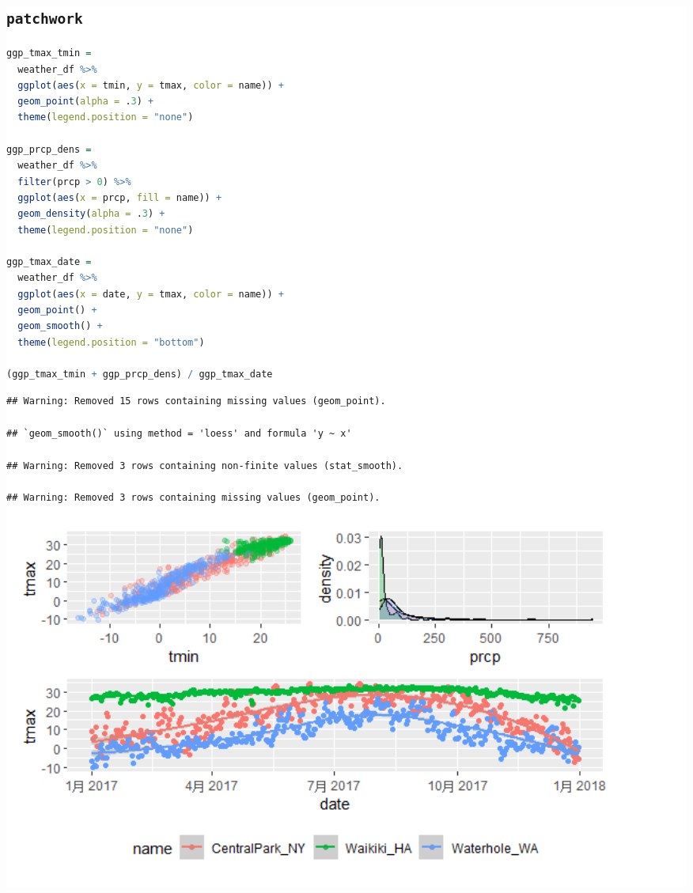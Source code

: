 ## `patchwork`

``` r
ggp_tmax_tmin = 
  weather_df %>% 
  ggplot(aes(x = tmin, y = tmax, color = name)) + 
  geom_point(alpha = .3) +
  theme(legend.position = "none")

ggp_prcp_dens = 
  weather_df %>% 
  filter(prcp > 0) %>% 
  ggplot(aes(x = prcp, fill = name)) +
  geom_density(alpha = .3) +
  theme(legend.position = "none")

ggp_tmax_date = 
  weather_df %>% 
  ggplot(aes(x = date, y = tmax, color = name)) + 
  geom_point() +
  geom_smooth() +
  theme(legend.position = "bottom")

(ggp_tmax_tmin + ggp_prcp_dens) / ggp_tmax_date
```

    ## Warning: Removed 15 rows containing missing values (geom_point).

    ## `geom_smooth()` using method = 'loess' and formula 'y ~ x'

    ## Warning: Removed 3 rows containing non-finite values (stat_smooth).

    ## Warning: Removed 3 rows containing missing values (geom_point).

<img src="visualization_files/figure-gfm/unnamed-chunk-8-1.png" width="90%" />
